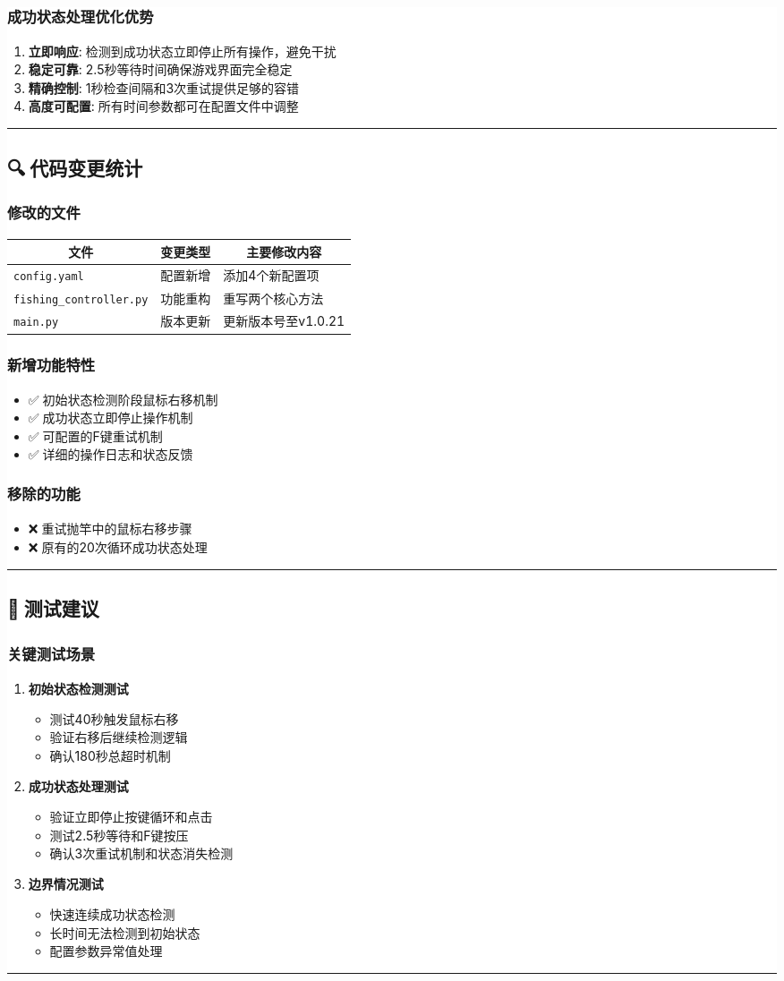 ### 成功状态处理优化优势

1. **立即响应**: 检测到成功状态立即停止所有操作，避免干扰
2. **稳定可靠**: 2.5秒等待时间确保游戏界面完全稳定
3. **精确控制**: 1秒检查间隔和3次重试提供足够的容错
4. **高度可配置**: 所有时间参数都可在配置文件中调整

---

## 🔍 代码变更统计

### 修改的文件

| 文件 | 变更类型 | 主要修改内容 |
|------|----------|--------------|
| `config.yaml` | 配置新增 | 添加4个新配置项 |
| `fishing_controller.py` | 功能重构 | 重写两个核心方法 |
| `main.py` | 版本更新 | 更新版本号至v1.0.21 |

### 新增功能特性

- ✅ 初始状态检测阶段鼠标右移机制
- ✅ 成功状态立即停止操作机制  
- ✅ 可配置的F键重试机制
- ✅ 详细的操作日志和状态反馈

### 移除的功能

- ❌ 重试抛竿中的鼠标右移步骤
- ❌ 原有的20次循环成功状态处理

---

## 🧪 测试建议

### 关键测试场景

1. **初始状态检测测试**
   - 测试40秒触发鼠标右移
   - 验证右移后继续检测逻辑
   - 确认180秒总超时机制

2. **成功状态处理测试**
   - 验证立即停止按键循环和点击
   - 测试2.5秒等待和F键按压
   - 确认3次重试机制和状态消失检测

3. **边界情况测试**
   - 快速连续成功状态检测
   - 长时间无法检测到初始状态
   - 配置参数异常值处理

---